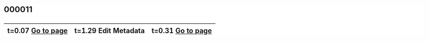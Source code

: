 
### 000011

| t=0.07 [Go to page](https://deploy-preview-857--gui-dandiarchive-org.netlify.app/#/dandiset/000011) | t=1.29 Edit Metadata | t=0.31 [Go to page](https://deploy-preview-857--gui-dandiarchive-org.netlify.app/#/dandiset/000011/draft/files) |
| --- | --- | --- |
